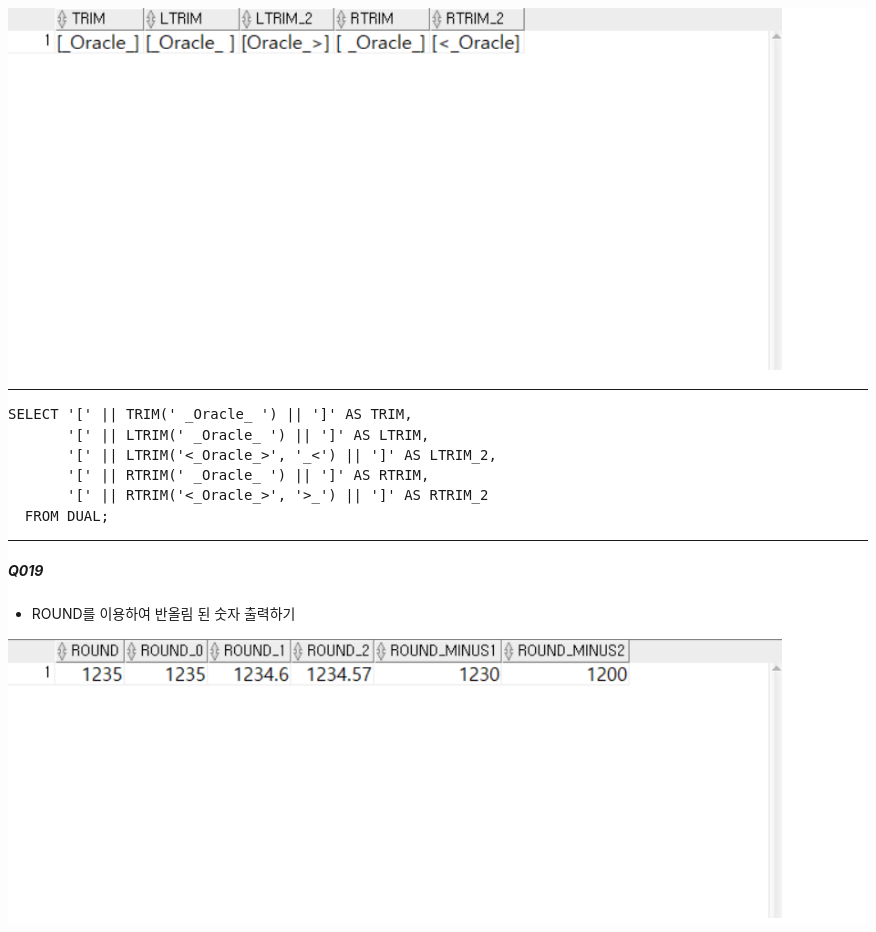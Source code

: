 <img src="img/chap06_018.png" alt="" width="90%" />


---

<pre class="codeblock">
SELECT '[' || TRIM(' _Oracle_ ') || ']' AS TRIM,
       '[' || LTRIM(' _Oracle_ ') || ']' AS LTRIM,
       '[' || LTRIM('<_Oracle_>', '_<') || ']' AS LTRIM_2,
       '[' || RTRIM(' _Oracle_ ') || ']' AS RTRIM,
       '[' || RTRIM('<_Oracle_>', '>_') || ']' AS RTRIM_2
  FROM DUAL;
</pre>



---

##### Q019
- ROUND를 이용하여 반올림 된 숫자 출력하기
<img src="img/chap06_019.png" alt="" width="90%" />
